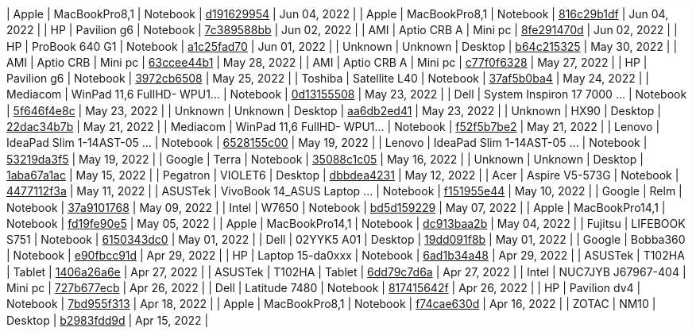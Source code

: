 | Apple         | MacBookPro8,1               | Notebook    | [d191629954](https://linux-hardware.org/?probe=d191629954) | Jun 04, 2022 |
| Apple         | MacBookPro8,1               | Notebook    | [816c29b1df](https://linux-hardware.org/?probe=816c29b1df) | Jun 04, 2022 |
| HP            | Pavilion g6                 | Notebook    | [7c389588bb](https://linux-hardware.org/?probe=7c389588bb) | Jun 02, 2022 |
| AMI           | Aptio CRB A                 | Mini pc     | [8fe291470d](https://linux-hardware.org/?probe=8fe291470d) | Jun 02, 2022 |
| HP            | ProBook 640 G1              | Notebook    | [a1c25fad70](https://linux-hardware.org/?probe=a1c25fad70) | Jun 01, 2022 |
| Unknown       | Unknown                     | Desktop     | [b64c215325](https://linux-hardware.org/?probe=b64c215325) | May 30, 2022 |
| AMI           | Aptio CRB                   | Mini pc     | [63ccee44b1](https://linux-hardware.org/?probe=63ccee44b1) | May 28, 2022 |
| AMI           | Aptio CRB A                 | Mini pc     | [c77f0f6328](https://linux-hardware.org/?probe=c77f0f6328) | May 27, 2022 |
| HP            | Pavilion g6                 | Notebook    | [3972cb6508](https://linux-hardware.org/?probe=3972cb6508) | May 25, 2022 |
| Toshiba       | Satellite L40               | Notebook    | [37af5b0ba4](https://linux-hardware.org/?probe=37af5b0ba4) | May 24, 2022 |
| Mediacom      | WinPad 11,6 FullHD- WPU1... | Notebook    | [0d13155508](https://linux-hardware.org/?probe=0d13155508) | May 23, 2022 |
| Dell          | System Inspiron 17 7000 ... | Notebook    | [5f646f4e8c](https://linux-hardware.org/?probe=5f646f4e8c) | May 23, 2022 |
| Unknown       | Unknown                     | Desktop     | [aa6db2ed41](https://linux-hardware.org/?probe=aa6db2ed41) | May 23, 2022 |
| Unknown       | HX90                        | Desktop     | [22dac34b7b](https://linux-hardware.org/?probe=22dac34b7b) | May 21, 2022 |
| Mediacom      | WinPad 11,6 FullHD- WPU1... | Notebook    | [f52f5b7be2](https://linux-hardware.org/?probe=f52f5b7be2) | May 21, 2022 |
| Lenovo        | IdeaPad Slim 1-14AST-05 ... | Notebook    | [6528155c00](https://linux-hardware.org/?probe=6528155c00) | May 19, 2022 |
| Lenovo        | IdeaPad Slim 1-14AST-05 ... | Notebook    | [53219da3f5](https://linux-hardware.org/?probe=53219da3f5) | May 19, 2022 |
| Google        | Terra                       | Notebook    | [35088c1c05](https://linux-hardware.org/?probe=35088c1c05) | May 16, 2022 |
| Unknown       | Unknown                     | Desktop     | [1aba67a1ac](https://linux-hardware.org/?probe=1aba67a1ac) | May 15, 2022 |
| Pegatron      | VIOLET6                     | Desktop     | [dbbdea4231](https://linux-hardware.org/?probe=dbbdea4231) | May 12, 2022 |
| Acer          | Aspire V5-573G              | Notebook    | [4477112f3a](https://linux-hardware.org/?probe=4477112f3a) | May 11, 2022 |
| ASUSTek       | VivoBook 14_ASUS Laptop ... | Notebook    | [f151955e44](https://linux-hardware.org/?probe=f151955e44) | May 10, 2022 |
| Google        | Relm                        | Notebook    | [37a9101768](https://linux-hardware.org/?probe=37a9101768) | May 09, 2022 |
| Intel         | W7650                       | Notebook    | [bd5d159229](https://linux-hardware.org/?probe=bd5d159229) | May 07, 2022 |
| Apple         | MacBookPro14,1              | Notebook    | [fd19fe90e5](https://linux-hardware.org/?probe=fd19fe90e5) | May 05, 2022 |
| Apple         | MacBookPro14,1              | Notebook    | [dc913baa2b](https://linux-hardware.org/?probe=dc913baa2b) | May 04, 2022 |
| Fujitsu       | LIFEBOOK S751               | Notebook    | [6150343dc0](https://linux-hardware.org/?probe=6150343dc0) | May 01, 2022 |
| Dell          | 02YYK5 A01                  | Desktop     | [19dd091f8b](https://linux-hardware.org/?probe=19dd091f8b) | May 01, 2022 |
| Google        | Bobba360                    | Notebook    | [e90fbcc91d](https://linux-hardware.org/?probe=e90fbcc91d) | Apr 29, 2022 |
| HP            | Laptop 15-da0xxx            | Notebook    | [6ad1b34a48](https://linux-hardware.org/?probe=6ad1b34a48) | Apr 29, 2022 |
| ASUSTek       | T102HA                      | Tablet      | [1406a26a6e](https://linux-hardware.org/?probe=1406a26a6e) | Apr 27, 2022 |
| ASUSTek       | T102HA                      | Tablet      | [6dd79c7d6a](https://linux-hardware.org/?probe=6dd79c7d6a) | Apr 27, 2022 |
| Intel         | NUC7JYB J67967-404          | Mini pc     | [727b677ecb](https://linux-hardware.org/?probe=727b677ecb) | Apr 26, 2022 |
| Dell          | Latitude 7480               | Notebook    | [817415642f](https://linux-hardware.org/?probe=817415642f) | Apr 26, 2022 |
| HP            | Pavilion dv4                | Notebook    | [7bd955f313](https://linux-hardware.org/?probe=7bd955f313) | Apr 18, 2022 |
| Apple         | MacBookPro8,1               | Notebook    | [f74cae630d](https://linux-hardware.org/?probe=f74cae630d) | Apr 16, 2022 |
| ZOTAC         | NM10                        | Desktop     | [b2983fdd9d](https://linux-hardware.org/?probe=b2983fdd9d) | Apr 15, 2022 |